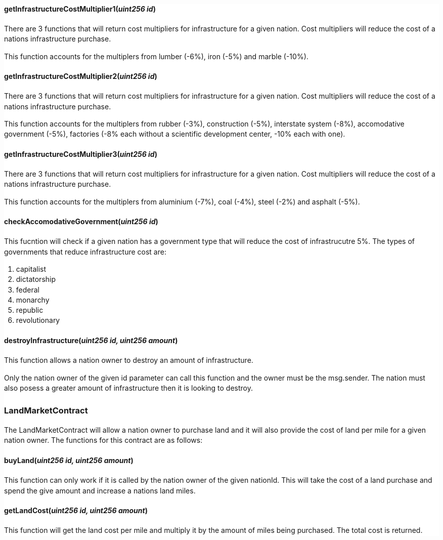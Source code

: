 #### getInfrastructureCostMultiplier1(_uint256 id_)

There are 3 functions that will return cost multipliers for infrastructure for a given nation. Cost multipliers will reduce the cost of a nations infrastructure purchase.

This function accounts for the multiplers from lumber (-6%), iron (-5%) and marble (-10%).

#### getInfrastructureCostMultiplier2(_uint256 id_)

There are 3 functions that will return cost multipliers for infrastructure for a given nation. Cost multipliers will reduce the cost of a nations infrastructure purchase.

This function accounts for the multiplers from rubber (-3%), construction (-5%), interstate system (-8%), accomodative government (-5%), factories (-8% each without a scientific development center, -10% each with one).

#### getInfrastructureCostMultiplier3(_uint256 id_)

There are 3 functions that will return cost multipliers for infrastructure for a given nation. Cost multipliers will reduce the cost of a nations infrastructure purchase.

This function accounts for the multiplers from aluminium (-7%), coal (-4%), steel (-2%) and asphalt (-5%).

#### checkAccomodativeGovernment(_uint256 id_)

This fucntion will check if a given nation has a government type that will reduce the cost of infrastrucutre 5%. The types of governments that reduce infrastructure cost are:

1. capitalist
2. dictatorship
3. federal
4. monarchy
5. republic
6. revolutionary

#### destroyInfrastructure(_uint256 id, uint256 amount_)

This function allows a nation owner to destroy an amount of infrastructure.

Only the nation owner of the given id parameter can call this function and the owner must be the msg.sender. The nation must also posess a greater amount of infrastructure then it is looking to destroy.

### LandMarketContract

The LandMarketContract will allow a nation owner to purchase land and it will also provide the cost of land per mile for a given nation owner. The functions for this contract are as follows:

#### buyLand(_uint256 id, uint256 amount_)

This function can only work if it is called by the nation owner of the given nationId. This will take the cost of a land purchase and spend the give amount and increase a nations land miles.

#### getLandCost(_uint256 id, uint256 amount_)

This function will get the land cost per mile and multiply it by the amount of miles being purchased. The total cost is returned.
